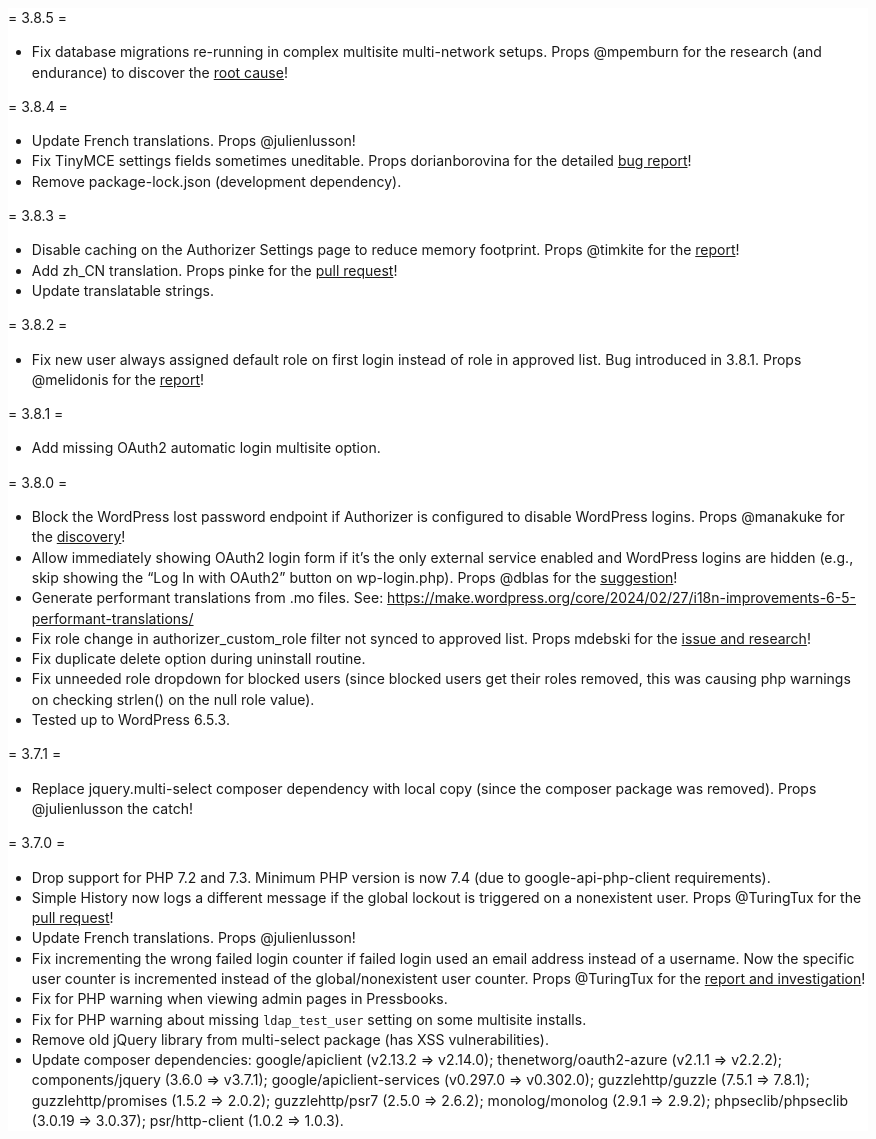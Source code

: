 = 3.8.5 =
* Fix database migrations re-running in complex multisite multi-network setups. Props @mpemburn for the research (and endurance) to discover the [root cause](https://wordpress.org/support/topic/numerous-set_default_options-calls-cause-site-to-crash/)!

= 3.8.4 =
* Update French translations. Props @julienlusson!
* Fix TinyMCE settings fields sometimes uneditable. Props dorianborovina for the detailed [bug report](https://github.com/uhm-coe/authorizer/issues/152)!
* Remove package-lock.json (development dependency).

= 3.8.3 =
* Disable caching on the Authorizer Settings page to reduce memory footprint. Props @timkite for the [report](https://wordpress.org/support/topic/authorizer-admin-page-using-too-much-memory/)!
* Add zh_CN translation. Props pinke for the [pull request](https://github.com/uhm-coe/authorizer/pull/150)!
* Update translatable strings.

= 3.8.2 =
* Fix new user always assigned default role on first login instead of role in approved list. Bug introduced in 3.8.1. Props @melidonis for the [report](https://wordpress.org/support/topic/new-users-role-reverted-to-subscriber/)!

= 3.8.1 =
* Add missing OAuth2 automatic login multisite option.

= 3.8.0 =
* Block the WordPress lost password endpoint if Authorizer is configured to disable WordPress logins. Props @manakuke for the [discovery](https://wordpress.org/support/topic/remove-block-forgot-password-page/)!
* Allow immediately showing OAuth2 login form if it’s the only external service enabled and WordPress logins are hidden (e.g., skip showing the “Log In with OAuth2” button on wp-login.php). Props @dblas for the [suggestion](https://wordpress.org/support/topic/bypassing-the-wp-log-on-screen/)!
* Generate performant translations from .mo files. See: https://make.wordpress.org/core/2024/02/27/i18n-improvements-6-5-performant-translations/
* Fix role change in authorizer_custom_role filter not synced to approved list. Props mdebski for the [issue and research](https://github.com/uhm-coe/authorizer/issues/149)!
* Fix duplicate delete option during uninstall routine.
* Fix unneeded role dropdown for blocked users (since blocked users get their roles removed, this was causing php warnings on checking strlen() on the null role value).
* Tested up to WordPress 6.5.3.

= 3.7.1 =
* Replace jquery.multi-select composer dependency with local copy (since the composer package was removed). Props @julienlusson the catch!

= 3.7.0 =
* Drop support for PHP 7.2 and 7.3. Minimum PHP version is now 7.4 (due to google-api-php-client requirements).
* Simple History now logs a different message if the global lockout is triggered on a nonexistent user. Props @TuringTux for the [pull request](https://github.com/uhm-coe/authorizer/pull/143)!
* Update French translations. Props @julienlusson!
* Fix incrementing the wrong failed login counter if failed login used an email address instead of a username. Now the specific user counter is incremented instead of the global/nonexistent user counter. Props @TuringTux for the [report and investigation](https://github.com/uhm-coe/authorizer/issues/138)!
* Fix for PHP warning when viewing admin pages in Pressbooks.
* Fix for PHP warning about missing `ldap_test_user` setting on some multisite installs.
* Remove old jQuery library from multi-select package (has XSS vulnerabilities).
* Update composer dependencies: google/apiclient (v2.13.2 => v2.14.0); thenetworg/oauth2-azure (v2.1.1 => v2.2.2); components/jquery (3.6.0 => v3.7.1); google/apiclient-services (v0.297.0 => v0.302.0); guzzlehttp/guzzle (7.5.1 => 7.8.1); guzzlehttp/promises (1.5.2 => 2.0.2); guzzlehttp/psr7 (2.5.0 => 2.6.2); monolog/monolog (2.9.1 => 2.9.2); phpseclib/phpseclib (3.0.19 => 3.0.37); psr/http-client (1.0.2 => 1.0.3).
